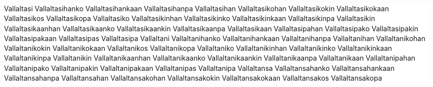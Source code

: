 Vallaltasi
Vallaltasihanko
Vallaltasihankaan
Vallaltasihanpa
Vallaltasihan
Vallaltasikohan
Vallaltasikokin
Vallaltasikokaan
Vallaltasikos
Vallaltasikopa
Vallaltasiko
Vallaltasikinhan
Vallaltasikinko
Vallaltasikinkaan
Vallaltasikinpa
Vallaltasikin
Vallaltasikaanhan
Vallaltasikaanko
Vallaltasikaankin
Vallaltasikaanpa
Vallaltasikaan
Vallaltasipahan
Vallaltasipako
Vallaltasipakin
Vallaltasipakaan
Vallaltasipas
Vallaltasipa
Vallaltani
Vallaltanihanko
Vallaltanihankaan
Vallaltanihanpa
Vallaltanihan
Vallaltanikohan
Vallaltanikokin
Vallaltanikokaan
Vallaltanikos
Vallaltanikopa
Vallaltaniko
Vallaltanikinhan
Vallaltanikinko
Vallaltanikinkaan
Vallaltanikinpa
Vallaltanikin
Vallaltanikaanhan
Vallaltanikaanko
Vallaltanikaankin
Vallaltanikaanpa
Vallaltanikaan
Vallaltanipahan
Vallaltanipako
Vallaltanipakin
Vallaltanipakaan
Vallaltanipas
Vallaltanipa
Vallaltansa
Vallaltansahanko
Vallaltansahankaan
Vallaltansahanpa
Vallaltansahan
Vallaltansakohan
Vallaltansakokin
Vallaltansakokaan
Vallaltansakos
Vallaltansakopa